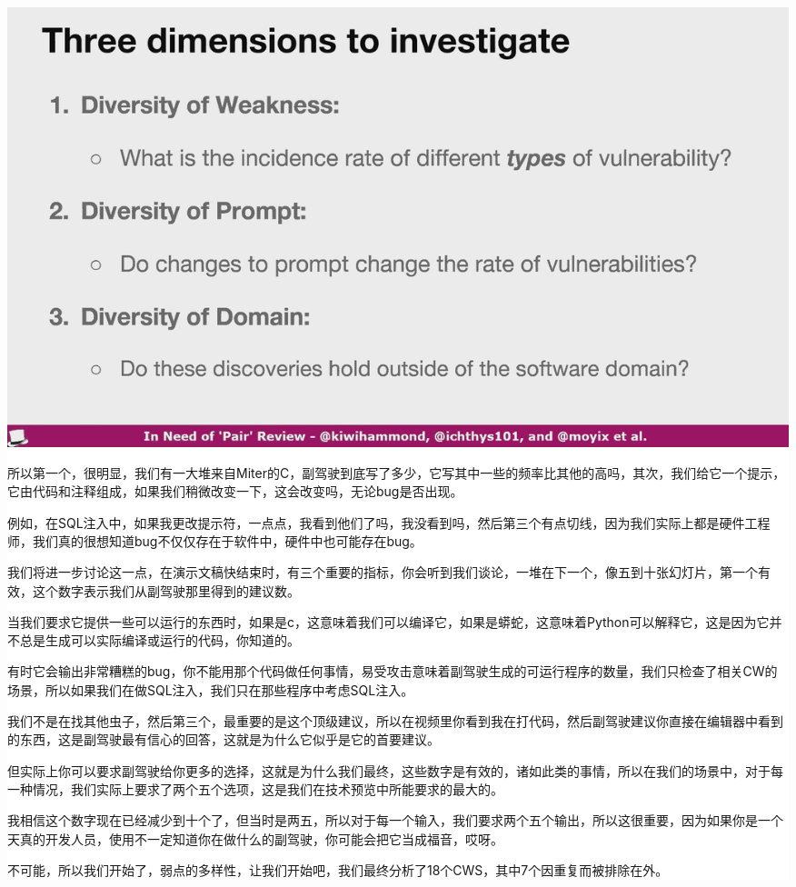 ![](img/9320c9b312efcbbec994793beaa80d3f_20.png)

所以第一个，很明显，我们有一大堆来自Miter的C，副驾驶到底写了多少，它写其中一些的频率比其他的高吗，其次，我们给它一个提示，它由代码和注释组成，如果我们稍微改变一下，这会改变吗，无论bug是否出现。

例如，在SQL注入中，如果我更改提示符，一点点，我看到他们了吗，我没看到吗，然后第三个有点切线，因为我们实际上都是硬件工程师，我们真的很想知道bug不仅仅存在于软件中，硬件中也可能存在bug。

我们将进一步讨论这一点，在演示文稿快结束时，有三个重要的指标，你会听到我们谈论，一堆在下一个，像五到十张幻灯片，第一个有效，这个数字表示我们从副驾驶那里得到的建议数。

当我们要求它提供一些可以运行的东西时，如果是c，这意味着我们可以编译它，如果是蟒蛇，这意味着Python可以解释它，这是因为它并不总是生成可以实际编译或运行的代码，你知道的。

有时它会输出非常糟糕的bug，你不能用那个代码做任何事情，易受攻击意味着副驾驶生成的可运行程序的数量，我们只检查了相关CW的场景，所以如果我们在做SQL注入，我们只在那些程序中考虑SQL注入。

我们不是在找其他虫子，然后第三个，最重要的是这个顶级建议，所以在视频里你看到我在打代码，然后副驾驶建议你直接在编辑器中看到的东西，这是副驾驶最有信心的回答，这就是为什么它似乎是它的首要建议。

但实际上你可以要求副驾驶给你更多的选择，这就是为什么我们最终，这些数字是有效的，诸如此类的事情，所以在我们的场景中，对于每一种情况，我们实际上要求了两个五个选项，这是我们在技术预览中所能要求的最大的。

我相信这个数字现在已经减少到十个了，但当时是两五，所以对于每一个输入，我们要求两个五个输出，所以这很重要，因为如果你是一个天真的开发人员，使用不一定知道你在做什么的副驾驶，你可能会把它当成福音，哎呀。

不可能，所以我们开始了，弱点的多样性，让我们开始吧，我们最终分析了18个CWS，其中7个因重复而被排除在外。


